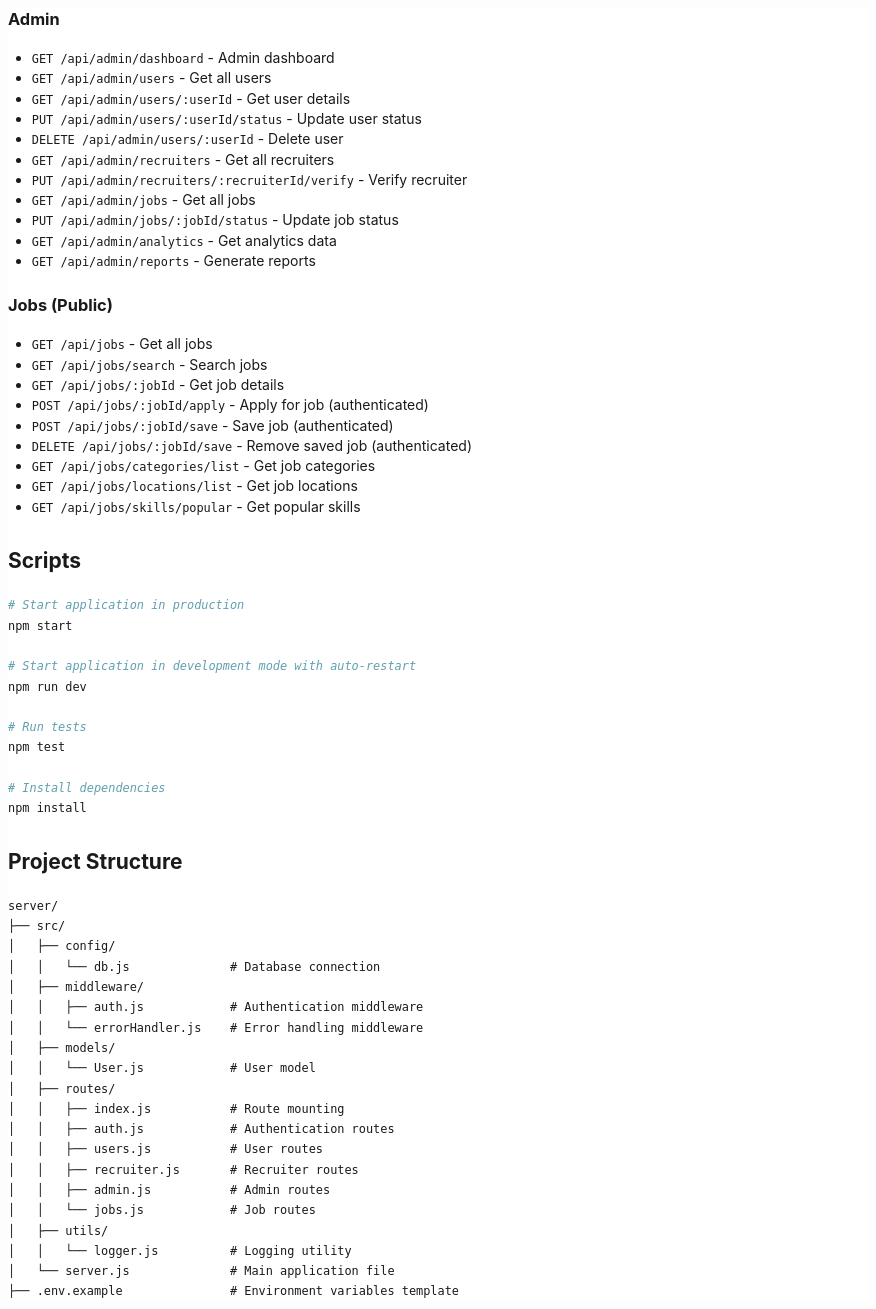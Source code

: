 ### Admin
- `GET /api/admin/dashboard` - Admin dashboard
- `GET /api/admin/users` - Get all users
- `GET /api/admin/users/:userId` - Get user details
- `PUT /api/admin/users/:userId/status` - Update user status
- `DELETE /api/admin/users/:userId` - Delete user
- `GET /api/admin/recruiters` - Get all recruiters
- `PUT /api/admin/recruiters/:recruiterId/verify` - Verify recruiter
- `GET /api/admin/jobs` - Get all jobs
- `PUT /api/admin/jobs/:jobId/status` - Update job status
- `GET /api/admin/analytics` - Get analytics data
- `GET /api/admin/reports` - Generate reports

### Jobs (Public)
- `GET /api/jobs` - Get all jobs
- `GET /api/jobs/search` - Search jobs
- `GET /api/jobs/:jobId` - Get job details
- `POST /api/jobs/:jobId/apply` - Apply for job (authenticated)
- `POST /api/jobs/:jobId/save` - Save job (authenticated)
- `DELETE /api/jobs/:jobId/save` - Remove saved job (authenticated)
- `GET /api/jobs/categories/list` - Get job categories
- `GET /api/jobs/locations/list` - Get job locations
- `GET /api/jobs/skills/popular` - Get popular skills

## Scripts

```bash
# Start application in production
npm start

# Start application in development mode with auto-restart
npm run dev

# Run tests
npm test

# Install dependencies
npm install
```

## Project Structure

```
server/
├── src/
│   ├── config/
│   │   └── db.js              # Database connection
│   ├── middleware/
│   │   ├── auth.js            # Authentication middleware
│   │   └── errorHandler.js    # Error handling middleware
│   ├── models/
│   │   └── User.js            # User model
│   ├── routes/
│   │   ├── index.js           # Route mounting
│   │   ├── auth.js            # Authentication routes
│   │   ├── users.js           # User routes
│   │   ├── recruiter.js       # Recruiter routes
│   │   ├── admin.js           # Admin routes
│   │   └── jobs.js            # Job routes
│   ├── utils/
│   │   └── logger.js          # Logging utility
│   └── server.js              # Main application file
├── .env.example               # Environment variables template
```